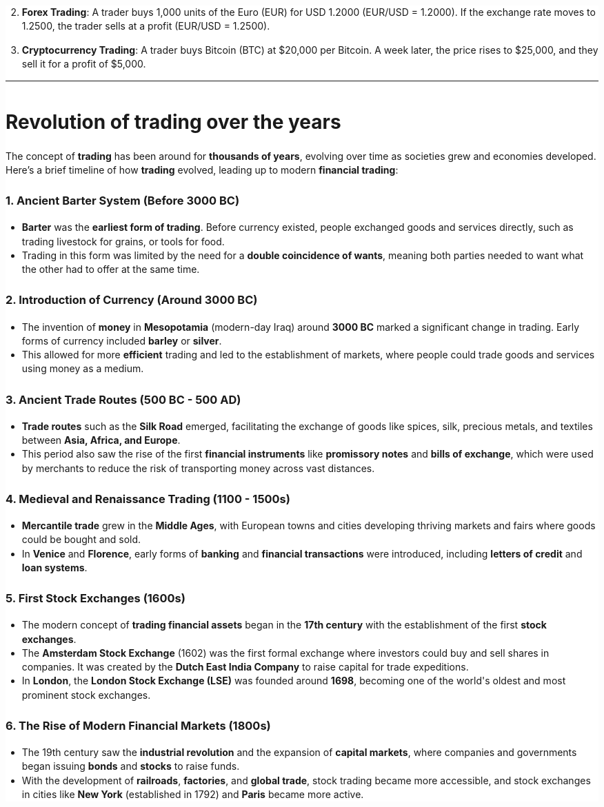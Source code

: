 2. **Forex Trading**: A trader buys 1,000 units of the Euro (EUR) for USD 1.2000 (EUR/USD = 1.2000). If the exchange rate moves to 1.2500, the trader sells at a profit (EUR/USD = 1.2500).

3. **Cryptocurrency Trading**: A trader buys Bitcoin (BTC) at $20,000 per Bitcoin. A week later, the price rises to $25,000, and they sell it for a profit of $5,000.

-------------

# Revolution of trading over the years

The concept of **trading** has been around for **thousands of years**, evolving over time as societies grew and economies developed. Here’s a brief timeline of how **trading** evolved, leading up to modern **financial trading**:

### 1. **Ancient Barter System (Before 3000 BC)**
- **Barter** was the **earliest form of trading**. Before currency existed, people exchanged goods and services directly, such as trading livestock for grains, or tools for food. 
- Trading in this form was limited by the need for a **double coincidence of wants**, meaning both parties needed to want what the other had to offer at the same time.

### 2. **Introduction of Currency (Around 3000 BC)**
- The invention of **money** in **Mesopotamia** (modern-day Iraq) around **3000 BC** marked a significant change in trading. Early forms of currency included **barley** or **silver**.
- This allowed for more **efficient** trading and led to the establishment of markets, where people could trade goods and services using money as a medium.

### 3. **Ancient Trade Routes (500 BC - 500 AD)**
- **Trade routes** such as the **Silk Road** emerged, facilitating the exchange of goods like spices, silk, precious metals, and textiles between **Asia, Africa, and Europe**.
- This period also saw the rise of the first **financial instruments** like **promissory notes** and **bills of exchange**, which were used by merchants to reduce the risk of transporting money across vast distances.

### 4. **Medieval and Renaissance Trading (1100 - 1500s)**
- **Mercantile trade** grew in the **Middle Ages**, with European towns and cities developing thriving markets and fairs where goods could be bought and sold.
- In **Venice** and **Florence**, early forms of **banking** and **financial transactions** were introduced, including **letters of credit** and **loan systems**.
  
### 5. **First Stock Exchanges (1600s)**
- The modern concept of **trading financial assets** began in the **17th century** with the establishment of the first **stock exchanges**.
- The **Amsterdam Stock Exchange** (1602) was the first formal exchange where investors could buy and sell shares in companies. It was created by the **Dutch East India Company** to raise capital for trade expeditions.
- In **London**, the **London Stock Exchange (LSE)** was founded around **1698**, becoming one of the world's oldest and most prominent stock exchanges.

### 6. **The Rise of Modern Financial Markets (1800s)**
- The 19th century saw the **industrial revolution** and the expansion of **capital markets**, where companies and governments began issuing **bonds** and **stocks** to raise funds.
- With the development of **railroads**, **factories**, and **global trade**, stock trading became more accessible, and stock exchanges in cities like **New York** (established in 1792) and **Paris** became more active.
